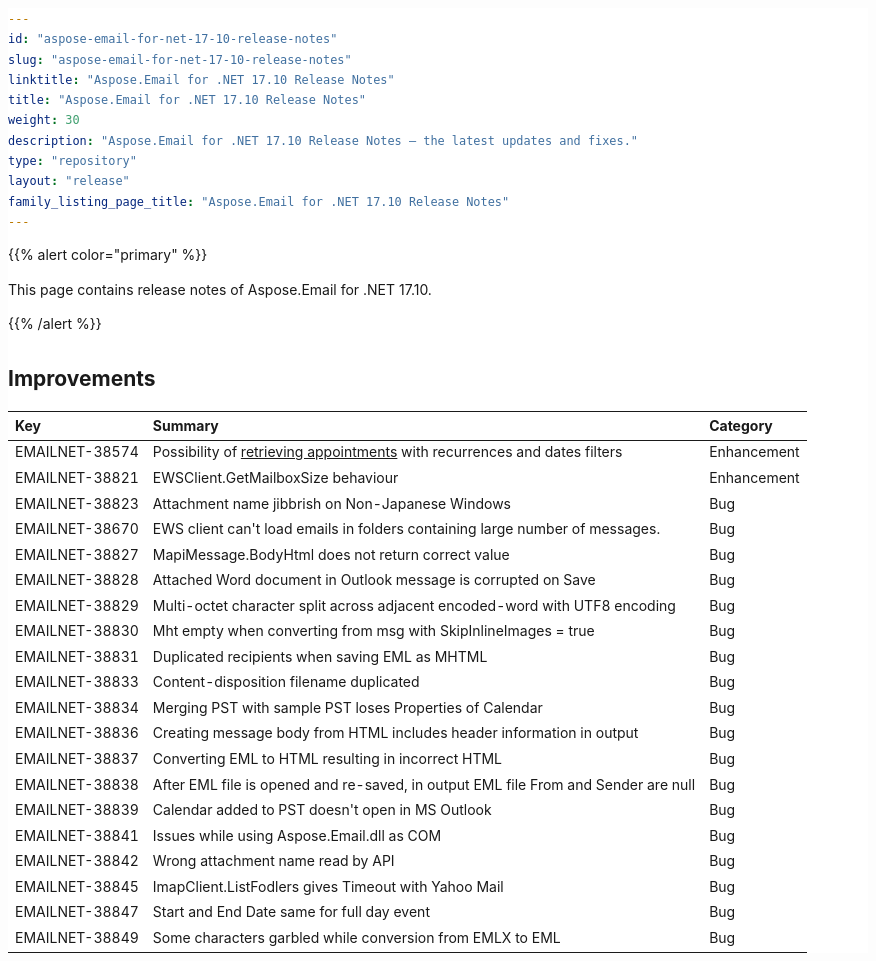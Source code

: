 ```yaml
---
id: "aspose-email-for-net-17-10-release-notes"
slug: "aspose-email-for-net-17-10-release-notes"
linktitle: "Aspose.Email for .NET 17.10 Release Notes"
title: "Aspose.Email for .NET 17.10 Release Notes"
weight: 30
description: "Aspose.Email for .NET 17.10 Release Notes – the latest updates and fixes."
type: "repository"
layout: "release"
family_listing_page_title: "Aspose.Email for .NET 17.10 Release Notes"
---
```


{{% alert color="primary" %}} 

This page contains release notes of Aspose.Email for .NET 17.10.

{{% /alert %}} 
## **Improvements**

|**Key**|**Summary**|**Category**|
| :- | :- | :- |
|EMAILNET-38574|Possibility of [retrieving appointments](https://docs.aspose.com/email/net/filter-appointments-from-exchange-server/#filterappointmentsfromexchangeserver-filteringappointmentswithews) with recurrences and dates filters|Enhancement|
|EMAILNET-38821|EWSClient.GetMailboxSize behaviour|Enhancement|
|EMAILNET-38823|Attachment name jibbrish on Non-Japanese Windows|Bug|
|EMAILNET-38670|EWS client can't load emails in folders containing large number of messages.|Bug|
|EMAILNET-38827|MapiMessage.BodyHtml does not return correct value|Bug|
|EMAILNET-38828|Attached Word document in Outlook message is corrupted on Save|Bug|
|EMAILNET-38829 |Multi-octet character split across adjacent encoded-word with UTF8 encoding|Bug|
|EMAILNET-38830|Mht empty when converting from msg with SkipInlineImages = true|Bug|
|EMAILNET-38831|Duplicated recipients when saving EML as MHTML|Bug|
|EMAILNET-38833|Content-disposition filename duplicated|Bug|
|EMAILNET-38834|Merging PST with sample PST loses Properties of Calendar|Bug|
|EMAILNET-38836 |Creating message body from HTML includes header information in output|Bug|
|EMAILNET-38837 |Converting EML to HTML resulting in incorrect HTML|Bug|
|EMAILNET-38838|After EML file is opened and re-saved, in output EML file From and Sender are null|Bug|
|EMAILNET-38839|Calendar added to PST doesn't open in MS Outlook|Bug|
|EMAILNET-38841|Issues while using Aspose.Email.dll as COM|Bug|
|EMAILNET-38842|Wrong attachment name read by API|Bug|
|EMAILNET-38845|ImapClient.ListFodlers gives Timeout with Yahoo Mail|Bug|
|EMAILNET-38847|Start and End Date same for full day event|Bug|
|EMAILNET-38849|Some characters garbled while conversion from EMLX to EML|Bug|
